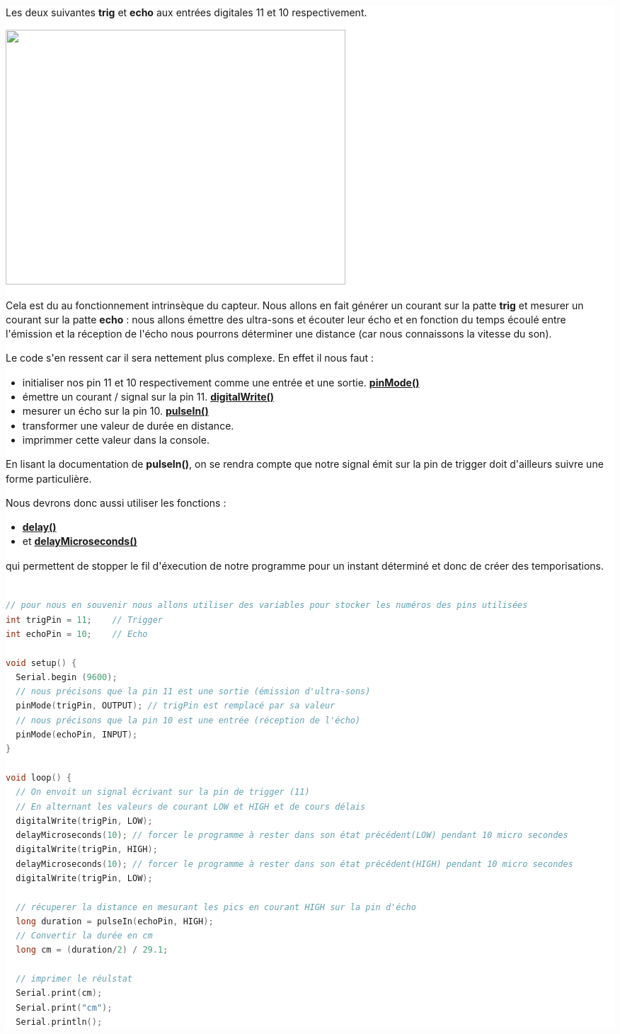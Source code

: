 Les deux suivantes **trig** et **echo** aux entrées digitales 11 et 10 respectivement.

<img src="read_from_UltraSonic_Distance/read_from_ultrasonic_distance.png" width="480" height="360" /><br>

Cela est du au fonctionnement intrinsèque du capteur. Nous allons en fait générer un courant sur la patte **trig** et mesurer un courant sur la patte **echo** : nous allons émettre des ultra-sons et écouter leur écho et en fonction du temps écoulé entre l'émission et la réception de l'écho nous pourrons déterminer une distance (car nous connaissons la vitesse du son).

Le code s'en ressent car il sera nettement plus complexe. En effet il nous faut :

- initialiser nos pin 11 et 10 respectivement comme une entrée et une sortie. [**pinMode()**](https://www.arduino.cc/reference/en/language/functions/digital-io/pinmode/)
- émettre un courant / signal sur la pin 11. [**digitalWrite()**](https://www.arduino.cc/reference/en/language/functions/digital-io/digitalwrite/)
- mesurer un écho sur la pin 10. [**pulseIn()**](https://www.arduino.cc/reference/en/language/functions/advanced-io/pulsein/)
- transformer une valeur de durée en distance.
- imprimmer cette valeur dans la console.

En lisant la documentation de **pulseIn()**, on se rendra compte que notre signal émit sur la pin de trigger doit d'ailleurs suivre une forme particulière.

Nous devrons donc aussi utiliser les fonctions :

- [**delay()**](https://www.arduino.cc/reference/en/language/functions/time/delay/)
- et [**delayMicroseconds()**](https://www.arduino.cc/reference/en/language/functions/time/delaymicroseconds/)

qui permettent de stopper le fil d'éxecution de notre programme pour un instant déterminé et donc de créer des temporisations.

```c

// pour nous en souvenir nous allons utiliser des variables pour stocker les numéros des pins utilisées
int trigPin = 11;    // Trigger
int echoPin = 10;    // Echo

void setup() {
  Serial.begin (9600);
  // nous précisons que la pin 11 est une sortie (émission d'ultra-sons)
  pinMode(trigPin, OUTPUT); // trigPin est remplacé par sa valeur
  // nous précisons que la pin 10 est une entrée (réception de l'écho)
  pinMode(echoPin, INPUT);
}

void loop() {
  // On envoit un signal écrivant sur la pin de trigger (11)
  // En alternant les valeurs de courant LOW et HIGH et de cours délais
  digitalWrite(trigPin, LOW);
  delayMicroseconds(10); // forcer le programme à rester dans son état précédent(LOW) pendant 10 micro secondes
  digitalWrite(trigPin, HIGH);
  delayMicroseconds(10); // forcer le programme à rester dans son état précédent(HIGH) pendant 10 micro secondes
  digitalWrite(trigPin, LOW);
    
  // récuperer la distance en mesurant les pics en courant HIGH sur la pin d'écho    
  long duration = pulseIn(echoPin, HIGH);
  // Convertir la durée en cm
  long cm = (duration/2) / 29.1;     
    
  // imprimer le réulstat
  Serial.print(cm);
  Serial.print("cm");
  Serial.println();
```